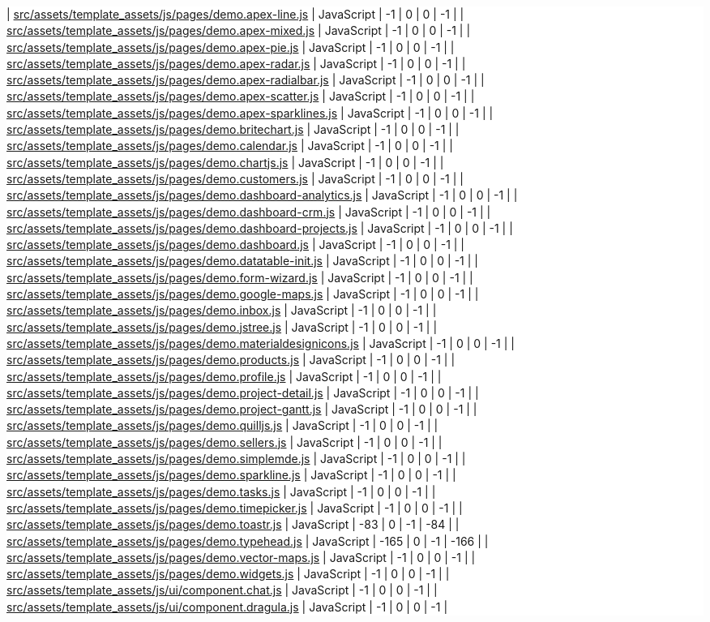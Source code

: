 | [src/assets/template_assets/js/pages/demo.apex-line.js](/src/assets/template_assets/js/pages/demo.apex-line.js) | JavaScript | -1 | 0 | 0 | -1 |
| [src/assets/template_assets/js/pages/demo.apex-mixed.js](/src/assets/template_assets/js/pages/demo.apex-mixed.js) | JavaScript | -1 | 0 | 0 | -1 |
| [src/assets/template_assets/js/pages/demo.apex-pie.js](/src/assets/template_assets/js/pages/demo.apex-pie.js) | JavaScript | -1 | 0 | 0 | -1 |
| [src/assets/template_assets/js/pages/demo.apex-radar.js](/src/assets/template_assets/js/pages/demo.apex-radar.js) | JavaScript | -1 | 0 | 0 | -1 |
| [src/assets/template_assets/js/pages/demo.apex-radialbar.js](/src/assets/template_assets/js/pages/demo.apex-radialbar.js) | JavaScript | -1 | 0 | 0 | -1 |
| [src/assets/template_assets/js/pages/demo.apex-scatter.js](/src/assets/template_assets/js/pages/demo.apex-scatter.js) | JavaScript | -1 | 0 | 0 | -1 |
| [src/assets/template_assets/js/pages/demo.apex-sparklines.js](/src/assets/template_assets/js/pages/demo.apex-sparklines.js) | JavaScript | -1 | 0 | 0 | -1 |
| [src/assets/template_assets/js/pages/demo.britechart.js](/src/assets/template_assets/js/pages/demo.britechart.js) | JavaScript | -1 | 0 | 0 | -1 |
| [src/assets/template_assets/js/pages/demo.calendar.js](/src/assets/template_assets/js/pages/demo.calendar.js) | JavaScript | -1 | 0 | 0 | -1 |
| [src/assets/template_assets/js/pages/demo.chartjs.js](/src/assets/template_assets/js/pages/demo.chartjs.js) | JavaScript | -1 | 0 | 0 | -1 |
| [src/assets/template_assets/js/pages/demo.customers.js](/src/assets/template_assets/js/pages/demo.customers.js) | JavaScript | -1 | 0 | 0 | -1 |
| [src/assets/template_assets/js/pages/demo.dashboard-analytics.js](/src/assets/template_assets/js/pages/demo.dashboard-analytics.js) | JavaScript | -1 | 0 | 0 | -1 |
| [src/assets/template_assets/js/pages/demo.dashboard-crm.js](/src/assets/template_assets/js/pages/demo.dashboard-crm.js) | JavaScript | -1 | 0 | 0 | -1 |
| [src/assets/template_assets/js/pages/demo.dashboard-projects.js](/src/assets/template_assets/js/pages/demo.dashboard-projects.js) | JavaScript | -1 | 0 | 0 | -1 |
| [src/assets/template_assets/js/pages/demo.dashboard.js](/src/assets/template_assets/js/pages/demo.dashboard.js) | JavaScript | -1 | 0 | 0 | -1 |
| [src/assets/template_assets/js/pages/demo.datatable-init.js](/src/assets/template_assets/js/pages/demo.datatable-init.js) | JavaScript | -1 | 0 | 0 | -1 |
| [src/assets/template_assets/js/pages/demo.form-wizard.js](/src/assets/template_assets/js/pages/demo.form-wizard.js) | JavaScript | -1 | 0 | 0 | -1 |
| [src/assets/template_assets/js/pages/demo.google-maps.js](/src/assets/template_assets/js/pages/demo.google-maps.js) | JavaScript | -1 | 0 | 0 | -1 |
| [src/assets/template_assets/js/pages/demo.inbox.js](/src/assets/template_assets/js/pages/demo.inbox.js) | JavaScript | -1 | 0 | 0 | -1 |
| [src/assets/template_assets/js/pages/demo.jstree.js](/src/assets/template_assets/js/pages/demo.jstree.js) | JavaScript | -1 | 0 | 0 | -1 |
| [src/assets/template_assets/js/pages/demo.materialdesignicons.js](/src/assets/template_assets/js/pages/demo.materialdesignicons.js) | JavaScript | -1 | 0 | 0 | -1 |
| [src/assets/template_assets/js/pages/demo.products.js](/src/assets/template_assets/js/pages/demo.products.js) | JavaScript | -1 | 0 | 0 | -1 |
| [src/assets/template_assets/js/pages/demo.profile.js](/src/assets/template_assets/js/pages/demo.profile.js) | JavaScript | -1 | 0 | 0 | -1 |
| [src/assets/template_assets/js/pages/demo.project-detail.js](/src/assets/template_assets/js/pages/demo.project-detail.js) | JavaScript | -1 | 0 | 0 | -1 |
| [src/assets/template_assets/js/pages/demo.project-gantt.js](/src/assets/template_assets/js/pages/demo.project-gantt.js) | JavaScript | -1 | 0 | 0 | -1 |
| [src/assets/template_assets/js/pages/demo.quilljs.js](/src/assets/template_assets/js/pages/demo.quilljs.js) | JavaScript | -1 | 0 | 0 | -1 |
| [src/assets/template_assets/js/pages/demo.sellers.js](/src/assets/template_assets/js/pages/demo.sellers.js) | JavaScript | -1 | 0 | 0 | -1 |
| [src/assets/template_assets/js/pages/demo.simplemde.js](/src/assets/template_assets/js/pages/demo.simplemde.js) | JavaScript | -1 | 0 | 0 | -1 |
| [src/assets/template_assets/js/pages/demo.sparkline.js](/src/assets/template_assets/js/pages/demo.sparkline.js) | JavaScript | -1 | 0 | 0 | -1 |
| [src/assets/template_assets/js/pages/demo.tasks.js](/src/assets/template_assets/js/pages/demo.tasks.js) | JavaScript | -1 | 0 | 0 | -1 |
| [src/assets/template_assets/js/pages/demo.timepicker.js](/src/assets/template_assets/js/pages/demo.timepicker.js) | JavaScript | -1 | 0 | 0 | -1 |
| [src/assets/template_assets/js/pages/demo.toastr.js](/src/assets/template_assets/js/pages/demo.toastr.js) | JavaScript | -83 | 0 | -1 | -84 |
| [src/assets/template_assets/js/pages/demo.typehead.js](/src/assets/template_assets/js/pages/demo.typehead.js) | JavaScript | -165 | 0 | -1 | -166 |
| [src/assets/template_assets/js/pages/demo.vector-maps.js](/src/assets/template_assets/js/pages/demo.vector-maps.js) | JavaScript | -1 | 0 | 0 | -1 |
| [src/assets/template_assets/js/pages/demo.widgets.js](/src/assets/template_assets/js/pages/demo.widgets.js) | JavaScript | -1 | 0 | 0 | -1 |
| [src/assets/template_assets/js/ui/component.chat.js](/src/assets/template_assets/js/ui/component.chat.js) | JavaScript | -1 | 0 | 0 | -1 |
| [src/assets/template_assets/js/ui/component.dragula.js](/src/assets/template_assets/js/ui/component.dragula.js) | JavaScript | -1 | 0 | 0 | -1 |